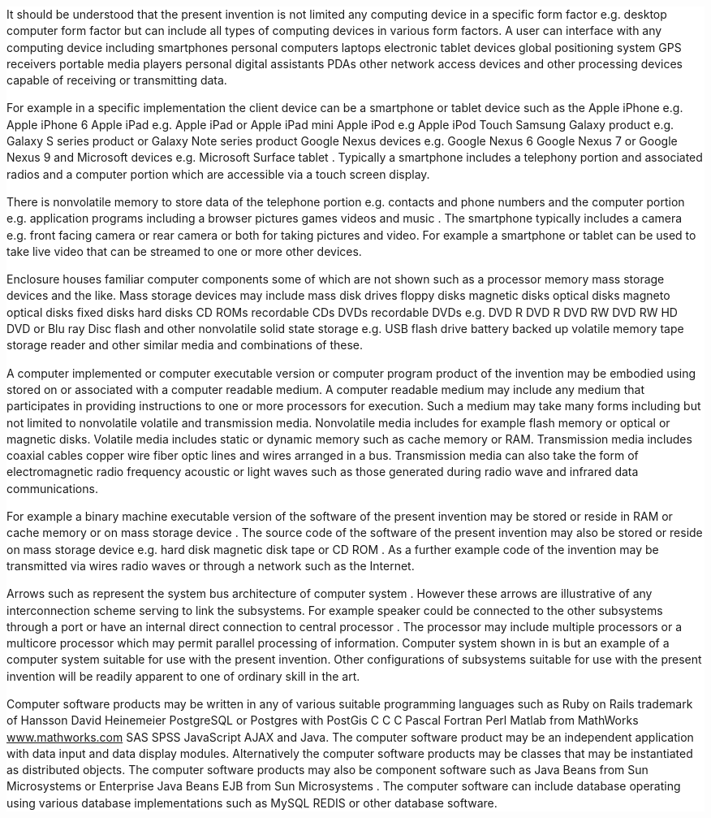 It should be understood that the present invention is not limited any computing device in a specific form factor e.g. desktop computer form factor but can include all types of computing devices in various form factors. A user can interface with any computing device including smartphones personal computers laptops electronic tablet devices global positioning system GPS receivers portable media players personal digital assistants PDAs other network access devices and other processing devices capable of receiving or transmitting data.

For example in a specific implementation the client device can be a smartphone or tablet device such as the Apple iPhone e.g. Apple iPhone 6 Apple iPad e.g. Apple iPad or Apple iPad mini Apple iPod e.g Apple iPod Touch Samsung Galaxy product e.g. Galaxy S series product or Galaxy Note series product Google Nexus devices e.g. Google Nexus 6 Google Nexus 7 or Google Nexus 9 and Microsoft devices e.g. Microsoft Surface tablet . Typically a smartphone includes a telephony portion and associated radios and a computer portion which are accessible via a touch screen display.

There is nonvolatile memory to store data of the telephone portion e.g. contacts and phone numbers and the computer portion e.g. application programs including a browser pictures games videos and music . The smartphone typically includes a camera e.g. front facing camera or rear camera or both for taking pictures and video. For example a smartphone or tablet can be used to take live video that can be streamed to one or more other devices.

Enclosure houses familiar computer components some of which are not shown such as a processor memory mass storage devices and the like. Mass storage devices may include mass disk drives floppy disks magnetic disks optical disks magneto optical disks fixed disks hard disks CD ROMs recordable CDs DVDs recordable DVDs e.g. DVD R DVD R DVD RW DVD RW HD DVD or Blu ray Disc flash and other nonvolatile solid state storage e.g. USB flash drive battery backed up volatile memory tape storage reader and other similar media and combinations of these.

A computer implemented or computer executable version or computer program product of the invention may be embodied using stored on or associated with a computer readable medium. A computer readable medium may include any medium that participates in providing instructions to one or more processors for execution. Such a medium may take many forms including but not limited to nonvolatile volatile and transmission media. Nonvolatile media includes for example flash memory or optical or magnetic disks. Volatile media includes static or dynamic memory such as cache memory or RAM. Transmission media includes coaxial cables copper wire fiber optic lines and wires arranged in a bus. Transmission media can also take the form of electromagnetic radio frequency acoustic or light waves such as those generated during radio wave and infrared data communications.

For example a binary machine executable version of the software of the present invention may be stored or reside in RAM or cache memory or on mass storage device . The source code of the software of the present invention may also be stored or reside on mass storage device e.g. hard disk magnetic disk tape or CD ROM . As a further example code of the invention may be transmitted via wires radio waves or through a network such as the Internet.

Arrows such as represent the system bus architecture of computer system . However these arrows are illustrative of any interconnection scheme serving to link the subsystems. For example speaker could be connected to the other subsystems through a port or have an internal direct connection to central processor . The processor may include multiple processors or a multicore processor which may permit parallel processing of information. Computer system shown in is but an example of a computer system suitable for use with the present invention. Other configurations of subsystems suitable for use with the present invention will be readily apparent to one of ordinary skill in the art.

Computer software products may be written in any of various suitable programming languages such as Ruby on Rails trademark of Hansson David Heinemeier PostgreSQL or Postgres with PostGis C C C Pascal Fortran Perl Matlab from MathWorks www.mathworks.com SAS SPSS JavaScript AJAX and Java. The computer software product may be an independent application with data input and data display modules. Alternatively the computer software products may be classes that may be instantiated as distributed objects. The computer software products may also be component software such as Java Beans from Sun Microsystems or Enterprise Java Beans EJB from Sun Microsystems . The computer software can include database operating using various database implementations such as MySQL REDIS or other database software.
